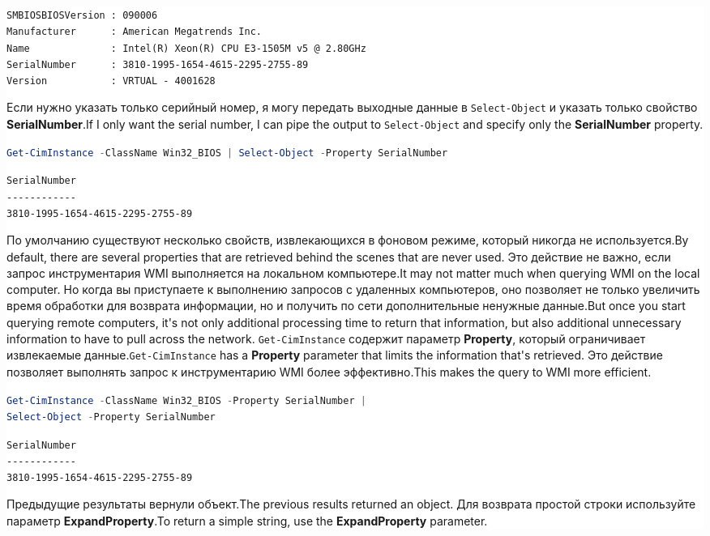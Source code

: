 ```Output
SMBIOSBIOSVersion : 090006
Manufacturer      : American Megatrends Inc.
Name              : Intel(R) Xeon(R) CPU E3-1505M v5 @ 2.80GHz
SerialNumber      : 3810-1995-1654-4615-2295-2755-89
Version           : VRTUAL - 4001628
```

<span data-ttu-id="50d2e-123">Если нужно указать только серийный номер, я могу передать выходные данные в `Select-Object` и указать только свойство **SerialNumber**.</span><span class="sxs-lookup"><span data-stu-id="50d2e-123">If I only want the serial number, I can pipe the output to `Select-Object` and specify only the **SerialNumber** property.</span></span>

```powershell
Get-CimInstance -ClassName Win32_BIOS | Select-Object -Property SerialNumber
```

```Output
SerialNumber
------------
3810-1995-1654-4615-2295-2755-89
```

<span data-ttu-id="50d2e-124">По умолчанию существуют несколько свойств, извлекающихся в фоновом режиме, который никогда не используется.</span><span class="sxs-lookup"><span data-stu-id="50d2e-124">By default, there are several properties that are retrieved behind the scenes that are never used.</span></span>
<span data-ttu-id="50d2e-125">Это действие не важно, если запрос инструментария WMI выполняется на локальном компьютере.</span><span class="sxs-lookup"><span data-stu-id="50d2e-125">It may not matter much when querying WMI on the local computer.</span></span> <span data-ttu-id="50d2e-126">Но когда вы приступаете к выполнению запросов с удаленных компьютеров, оно позволяет не только увеличить время обработки для возврата информации, но и получить по сети дополнительные ненужные данные.</span><span class="sxs-lookup"><span data-stu-id="50d2e-126">But once you start querying remote computers, it's not only additional processing time to return that information, but also additional unnecessary information to have to pull across the network.</span></span> <span data-ttu-id="50d2e-127">`Get-CimInstance` содержит параметр **Property**, который ограничивает извлекаемые данные.</span><span class="sxs-lookup"><span data-stu-id="50d2e-127">`Get-CimInstance` has a **Property** parameter that limits the information that's retrieved.</span></span> <span data-ttu-id="50d2e-128">Это действие позволяет выполнять запрос к инструментарию WMI более эффективно.</span><span class="sxs-lookup"><span data-stu-id="50d2e-128">This makes the query to WMI more efficient.</span></span>

```powershell
Get-CimInstance -ClassName Win32_BIOS -Property SerialNumber |
Select-Object -Property SerialNumber
```

```Output
SerialNumber
------------
3810-1995-1654-4615-2295-2755-89
```

<span data-ttu-id="50d2e-129">Предыдущие результаты вернули объект.</span><span class="sxs-lookup"><span data-stu-id="50d2e-129">The previous results returned an object.</span></span> <span data-ttu-id="50d2e-130">Для возврата простой строки используйте параметр **ExpandProperty**.</span><span class="sxs-lookup"><span data-stu-id="50d2e-130">To return a simple string, use the **ExpandProperty** parameter.</span></span>
